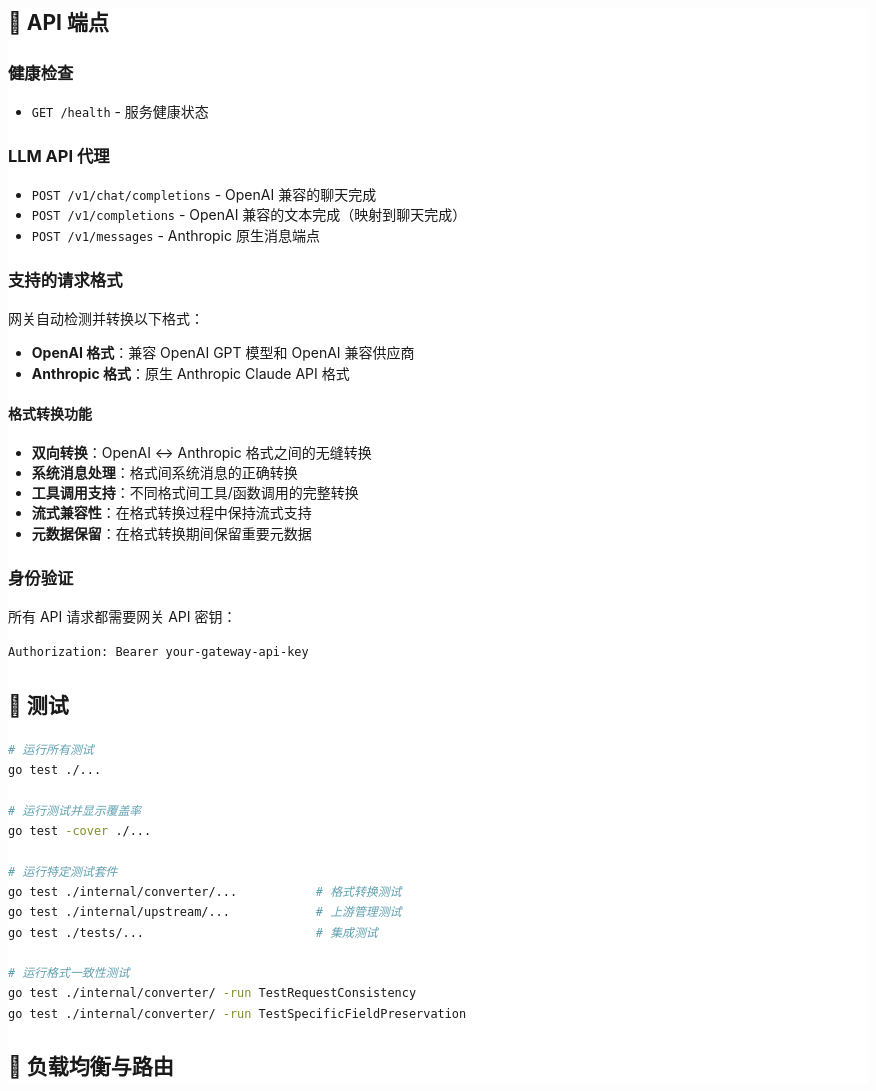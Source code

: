 ## 🔌 API 端点

### 健康检查
- `GET /health` - 服务健康状态

### LLM API 代理
- `POST /v1/chat/completions` - OpenAI 兼容的聊天完成
- `POST /v1/completions` - OpenAI 兼容的文本完成（映射到聊天完成）  
- `POST /v1/messages` - Anthropic 原生消息端点

### 支持的请求格式

网关自动检测并转换以下格式：

- **OpenAI 格式**：兼容 OpenAI GPT 模型和 OpenAI 兼容供应商
- **Anthropic 格式**：原生 Anthropic Claude API 格式

#### 格式转换功能

- **双向转换**：OpenAI ↔ Anthropic 格式之间的无缝转换
- **系统消息处理**：格式间系统消息的正确转换  
- **工具调用支持**：不同格式间工具/函数调用的完整转换
- **流式兼容性**：在格式转换过程中保持流式支持
- **元数据保留**：在格式转换期间保留重要元数据

### 身份验证

所有 API 请求都需要网关 API 密钥：
```
Authorization: Bearer your-gateway-api-key
```

## 🧪 测试

```bash
# 运行所有测试
go test ./...

# 运行测试并显示覆盖率
go test -cover ./...

# 运行特定测试套件
go test ./internal/converter/...           # 格式转换测试
go test ./internal/upstream/...            # 上游管理测试
go test ./tests/...                        # 集成测试

# 运行格式一致性测试
go test ./internal/converter/ -run TestRequestConsistency
go test ./internal/converter/ -run TestSpecificFieldPreservation
```

## 🚦 负载均衡与路由
